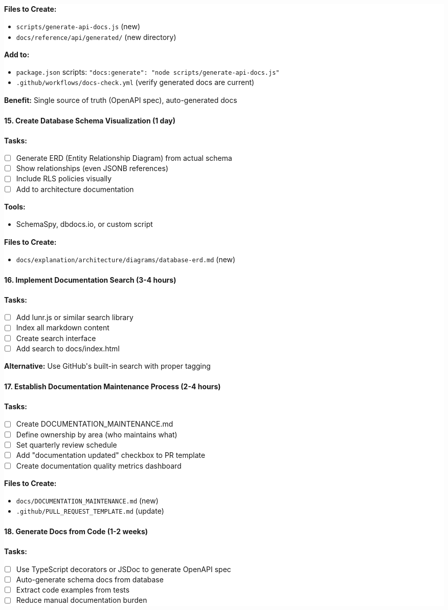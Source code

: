 **Files to Create:**
- `scripts/generate-api-docs.js` (new)
- `docs/reference/api/generated/` (new directory)

**Add to:**
- `package.json` scripts: `"docs:generate": "node scripts/generate-api-docs.js"`
- `.github/workflows/docs-check.yml` (verify generated docs are current)

**Benefit:** Single source of truth (OpenAPI spec), auto-generated docs

#### 15. Create Database Schema Visualization (1 day)

**Tasks:**
- [ ] Generate ERD (Entity Relationship Diagram) from actual schema
- [ ] Show relationships (even JSONB references)
- [ ] Include RLS policies visually
- [ ] Add to architecture documentation

**Tools:**
- SchemaSpy, dbdocs.io, or custom script

**Files to Create:**
- `docs/explanation/architecture/diagrams/database-erd.md` (new)

#### 16. Implement Documentation Search (3-4 hours)

**Tasks:**
- [ ] Add lunr.js or similar search library
- [ ] Index all markdown content
- [ ] Create search interface
- [ ] Add search to docs/index.html

**Alternative:** Use GitHub's built-in search with proper tagging

#### 17. Establish Documentation Maintenance Process (2-4 hours)

**Tasks:**
- [ ] Create DOCUMENTATION_MAINTENANCE.md
- [ ] Define ownership by area (who maintains what)
- [ ] Set quarterly review schedule
- [ ] Add "documentation updated" checkbox to PR template
- [ ] Create documentation quality metrics dashboard

**Files to Create:**
- `docs/DOCUMENTATION_MAINTENANCE.md` (new)
- `.github/PULL_REQUEST_TEMPLATE.md` (update)

#### 18. Generate Docs from Code (1-2 weeks)

**Tasks:**
- [ ] Use TypeScript decorators or JSDoc to generate OpenAPI spec
- [ ] Auto-generate schema docs from database
- [ ] Extract code examples from tests
- [ ] Reduce manual documentation burden
